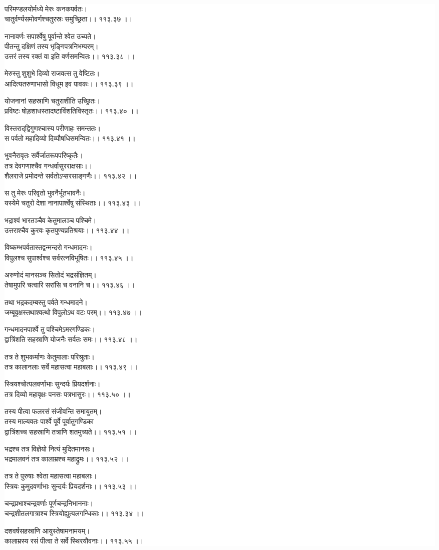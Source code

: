 परिमण्डलयोर्मध्ये मेरुः कनकपर्वतः।  
चातुर्वर्ण्यसमोवर्णश्चतुरस्रः समुच्छ्रिता।। ११३.३७ ।।  
  
नानावर्णः सपार्श्वेषु पूर्वान्ते श्वेत उच्यते।  
पीतन्तु दक्षिणं तस्य भृङ्गिपत्रनिभम्परम्।  
उत्तरं तस्य रक्तं वा इति वर्णसमन्वितः।। ११३.३८ ।।  
  
मेरुस्तु शुशुभे दिव्यो राजवत्स तु वेष्टितः।  
आदित्यतरुणाभासो विधूम इव पावकः।। ११३.३९ ।।  
  
योजनानां सहस्राणि चतुराशीति उच्छ्रितः।  
प्रविष्टः षोड़शाधस्तादष्टाविंशतिविस्तृतः।। ११३.४० ।।  
  
विस्तराद्‌द्विगुणश्चास्य परीणाहः समन्ततः।  
स पर्वतो महादिव्यो दिव्यौषधिसमन्वितः।। ११३.४१ ।।  
  
भुवनैरावृतः सर्वैर्जातरूपपरिष्कृतैः।  
तत्र देवगणाश्चैव गन्धर्वासुरराक्षसाः।।  
शैलराजे प्रमोदन्ते सर्वतोऽप्सरसाङ्गणैः।। ११३.४२ ।।  
  
स तु मेरुः परिवृतो भुवनैर्भूतभावनैः।  
यस्येमे चतुरो देशा नानापार्श्वेषु संस्थिताः।। ११३.४३ ।।  
  
भद्राश्वं भारतञ्चैव केतुमालञ्च पश्चिमे।  
उत्तराश्चैव कुरवः कृतपुण्यप्रतिश्रयाः।। ११३.४४ ।।  
  
विष्कम्भपर्वतास्तद्वन्मन्दरो गन्धमादनः।  
विपुलश्च सुपार्श्वश्च सर्वरत्नविभूषितः।। ११३.४५ ।।  
  
अरुणोदं मानसञ्च सितोदं भद्रसंज्ञितम्।  
तेषामुपरि चत्वारि सरांसि च वनानि च।। ११३.४६ ।।  
  
तथा भद्रकदम्बस्तु पर्वते गन्धमादने।  
जम्बूवृक्षस्तथाश्वत्थो विपुलोऽथ वटः परम्।। ११३.४७ ।।  
  
गन्धमादनपार्श्वे तु पश्चिमेऽमरगण्डिकः।  
द्वात्रिंशति सहस्राणि योजनैः सर्वतः समः।। ११३.४८ ।।  
  
तत्र ते शुभकर्माणः केतुमालाः परिश्रुताः।  
तत्र कालानलाः सर्वे महासत्वा महाबलाः।। ११३.४९ ।।  
  
स्त्रियश्चोत्पलवर्णाभाः सुन्दर्यः प्रियदर्शनाः।  
तत्र दिव्यो महावृक्षः पनसः पत्रभासुरः।। ११३.५० ।।  
  
तस्य पीत्वा फलरसं संजीवन्ति समायुतम्।  
तस्य माल्यवतः पार्श्वे पूर्वे पूर्वातुगण्डिका  
द्वात्रिंशच्च सहस्राणि तत्राणि शतमुच्यते।। ११३.५१ ।।  
  
भद्रश्च तत्र विज्ञेयो नित्यं मुदितमानसः।  
भद्रमालवनं तत्र कालाम्रश्च महाद्रुमः।। ११३.५२ ।।  
  
तत्र ते पुरुषाः श्वेता महासत्वा महाबलाः।  
स्त्रियः कुमुदवर्णाभाः सुन्दर्यः प्रियदर्शनाः।। ११३.५३ ।।  
  
चन्द्रप्रभाश्चन्द्रवर्णाः पूर्णचन्द्रनिभाननाः।  
चन्द्रशीतलगात्राश्च स्त्रियोह्युत्पलगन्धिकाः।। ११३.३४ ।।  
  
दशवर्षसहस्राणि आयुस्तेषामनामयम्।  
कालाम्रस्य रसं पीत्वा ते सर्वे स्थिरयौवनाः।। ११३.५५ ।।  
  